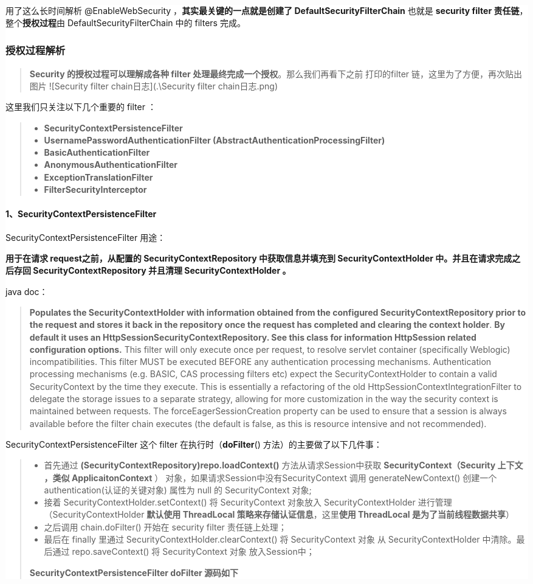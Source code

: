 
 用了这么长时间解析 @EnableWebSecurity ，**其实最关键的一点就是创建了  DefaultSecurityFilterChain** 也就是 **security  filter 责任链**，整个**授权过程**由 DefaultSecurityFilterChain 中的 filters 完成。




### 授权过程解析
> **Security 的授权过程可以理解成各种 filter 处理最终完成一个授权**。那么我们再看下之前 打印的filter 链，这里为了方便，再次贴出图片
![Security filter chain日志](.\Security filter chain日志.png)



这里我们只关注以下几个重要的 filter ：

> - **SecurityContextPersistenceFilter** 
> - **UsernamePasswordAuthenticationFilter (AbstractAuthenticationProcessingFilter)**
> - **BasicAuthenticationFilter**
> - **AnonymousAuthenticationFilter**
> - **ExceptionTranslationFilter**
> - **FilterSecurityInterceptor**



#### 1、SecurityContextPersistenceFilter

SecurityContextPersistenceFilter 用途：

**用于在请求 request之前，从配置的 SecurityContextRepository  中获取信息并填充到  SecurityContextHolder 中。并且在请求完成之后存回 SecurityContextRepository  并且清理 SecurityContextHolder 。**

java doc：

>**Populates the SecurityContextHolder with information obtained from the configured SecurityContextRepository prior to the request and stores it back in the repository once the request has completed and clearing the context holder**. **By default it uses an HttpSessionSecurityContextRepository. See this class for information HttpSession related configuration options.**
>	This filter will only execute once per request, to resolve servlet container (specifically Weblogic) incompatibilities.
>    This filter MUST be executed BEFORE any authentication processing mechanisms. Authentication processing mechanisms (e.g. BASIC, CAS processing filters etc) expect the SecurityContextHolder to contain a valid SecurityContext by the time they execute.
>	This is essentially a refactoring of the old HttpSessionContextIntegrationFilter to delegate the storage issues to a separate strategy, allowing for more customization in the way the security context is maintained between requests.
>	The forceEagerSessionCreation property can be used to ensure that a session is always available before the filter chain executes (the default is false, as this is resource intensive and not recommended).



SecurityContextPersistenceFilter 这个 filter 在执行时（**doFilter**() 方法）的主要做了以下几件事：

> - 首先通过 **(SecurityContextRepository)repo.loadContext()** 方法从请求Session中获取 **SecurityContext（Security 上下文 ，类似 ApplicaitonContext** ） 对象，如果请求Session中没有SecurityContext 调用 generateNewContext() 创建一个 authentication(认证的关键对象) 属性为 null 的 SecurityContext 对象;
> - 接着 SecurityContextHolder.setContext() 将 SecurityContext 对象放入 SecurityContextHolder 进行管理（SecurityContextHolder **默认使用 ThreadLocal 策略来存储认证信息**，这里**使用 ThreadLocal 是为了当前线程数据共享**）
> - 之后调用 chain.doFilter() 开始在 security filter 责任链上处理； 
> - 最后在 finally 里通过 SecurityContextHolder.clearContext() 将 SecurityContext 对象 从 SecurityContextHolder 中清除。最后通过 repo.saveContext() 将 SecurityContext 对象 放入Session中；
>
> 
>
> **SecurityContextPersistenceFilter  doFilter 源码如下**
